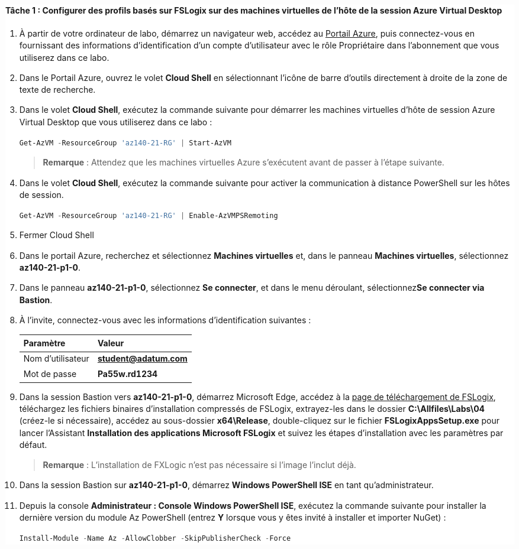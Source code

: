 #### Tâche 1 : Configurer des profils basés sur FSLogix sur des machines virtuelles de l’hôte de la session Azure Virtual Desktop

1. À partir de votre ordinateur de labo, démarrez un navigateur web, accédez au [Portail Azure](https://portal.azure.com), puis connectez-vous en fournissant des informations d’identification d’un compte d’utilisateur avec le rôle Propriétaire dans l’abonnement que vous utiliserez dans ce labo.
1. Dans le Portail Azure, ouvrez le volet **Cloud Shell** en sélectionnant l’icône de barre d’outils directement à droite de la zone de texte de recherche.
1. Dans le volet **Cloud Shell**, exécutez la commande suivante pour démarrer les machines virtuelles d’hôte de session Azure Virtual Desktop que vous utiliserez dans ce labo :

   ```powershell
   Get-AzVM -ResourceGroup 'az140-21-RG' | Start-AzVM
   ```

   >**Remarque** : Attendez que les machines virtuelles Azure s’exécutent avant de passer à l’étape suivante.

1. Dans le volet **Cloud Shell**, exécutez la commande suivante pour activer la communication à distance PowerShell sur les hôtes de session.

   ```powershell
   Get-AzVM -ResourceGroup 'az140-21-RG' | Enable-AzVMPSRemoting
   ```

1. Fermer Cloud Shell
1. Dans le portail Azure, recherchez et sélectionnez **Machines virtuelles** et, dans le panneau **Machines virtuelles**, sélectionnez **az140-21-p1-0**.
1. Dans le panneau **az140-21-p1-0**, sélectionnez **Se connecter**, et dans le menu déroulant, sélectionnez**Se connecter via Bastion**.
1. À l’invite, connectez-vous avec les informations d’identification suivantes :

   |Paramètre|Valeur|
   |---|---|
   |Nom d’utilisateur|**student@adatum.com**|
   |Mot de passe|**Pa55w.rd1234**|

1. Dans la session Bastion vers **az140-21-p1-0**, démarrez Microsoft Edge, accédez à la [page de téléchargement de FSLogix](https://aka.ms/fslogix_download), téléchargez les fichiers binaires d’installation compressés de FSLogix, extrayez-les dans le dossier **C:\\Allfiles\\Labs\\04** (créez-le si nécessaire), accédez au sous-dossier **x64\\Release**, double-cliquez sur le fichier **FSLogixAppsSetup.exe** pour lancer l’Assistant **Installation des applications Microsoft FSLogix** et suivez les étapes d’installation avec les paramètres par défaut.

   > **Remarque** : L’installation de FXLogic n’est pas nécessaire si l’image l’inclut déjà.

1. Dans la session Bastion sur **az140-21-p1-0**, démarrez **Windows PowerShell ISE** en tant qu’administrateur.
1. Depuis la console **Administrateur : Console Windows PowerShell ISE**, exécutez la commande suivante pour installer la dernière version du module Az PowerShell (entrez **Y** lorsque vous y êtes invité à installer et importer NuGet) :

   ```powershell
   Install-Module -Name Az -AllowClobber -SkipPublisherCheck -Force
   ```
